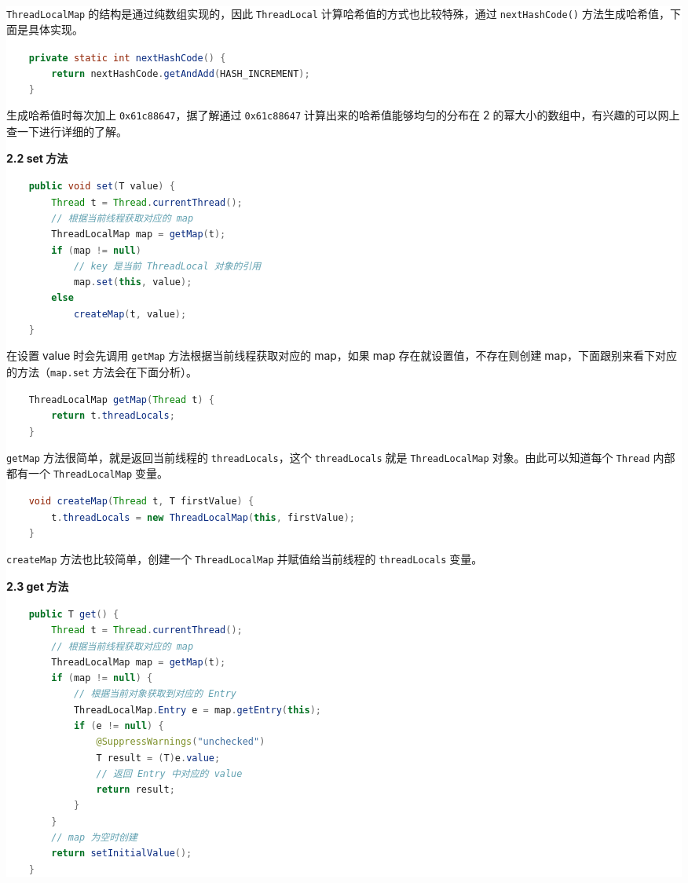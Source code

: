 `ThreadLocalMap` 的结构是通过纯数组实现的，因此 `ThreadLocal` 计算哈希值的方式也比较特殊，通过 `nextHashCode()` 方法生成哈希值，下面是具体实现。

``` java
    private static int nextHashCode() {
        return nextHashCode.getAndAdd(HASH_INCREMENT);
    } 
```
生成哈希值时每次加上 `0x61c88647`，据了解通过 `0x61c88647` 计算出来的哈希值能够均匀的分布在 2 的幂大小的数组中，有兴趣的可以网上查一下进行详细的了解。

**2.2 set 方法**

``` java
    public void set(T value) {
        Thread t = Thread.currentThread();
        // 根据当前线程获取对应的 map
        ThreadLocalMap map = getMap(t);
        if (map != null)
            // key 是当前 ThreadLocal 对象的引用
            map.set(this, value);
        else
            createMap(t, value);
    }
```

在设置 value 时会先调用 `getMap` 方法根据当前线程获取对应的 map，如果 map 存在就设置值，不存在则创建 map，下面跟别来看下对应的方法（`map.set` 方法会在下面分析）。

``` java
    ThreadLocalMap getMap(Thread t) {
        return t.threadLocals;
    }
```

`getMap` 方法很简单，就是返回当前线程的 `threadLocals`，这个 `threadLocals` 就是 `ThreadLocalMap` 对象。由此可以知道每个 `Thread` 内部都有一个 `ThreadLocalMap` 变量。

``` java
    void createMap(Thread t, T firstValue) {
        t.threadLocals = new ThreadLocalMap(this, firstValue);
    }
```

`createMap` 方法也比较简单，创建一个 `ThreadLocalMap` 并赋值给当前线程的 `threadLocals` 变量。

**2.3 get 方法**

``` java
    public T get() {
        Thread t = Thread.currentThread();
        // 根据当前线程获取对应的 map
        ThreadLocalMap map = getMap(t);
        if (map != null) {
            // 根据当前对象获取到对应的 Entry
            ThreadLocalMap.Entry e = map.getEntry(this);
            if (e != null) {
                @SuppressWarnings("unchecked")
                T result = (T)e.value;
                // 返回 Entry 中对应的 value
                return result;
            }
        }
        // map 为空时创建
        return setInitialValue();
    }
```

